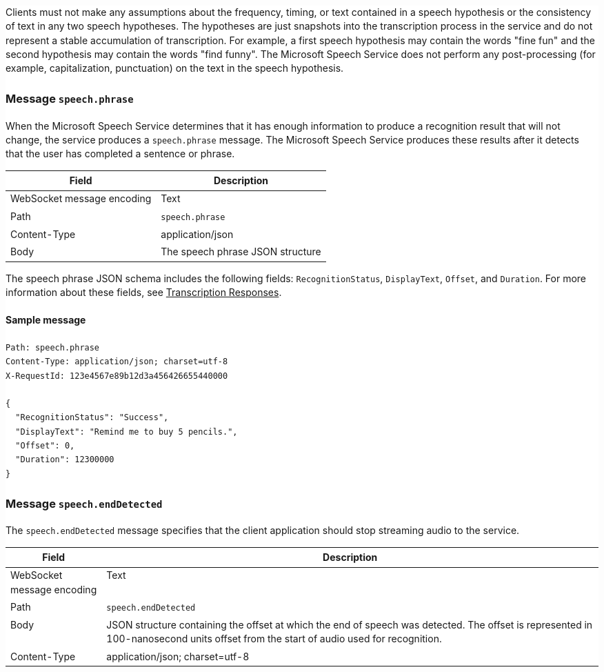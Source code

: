 Clients must not make any assumptions about the frequency, timing, or text contained in a speech hypothesis or the consistency of text in any two speech hypotheses. The hypotheses are just snapshots into the transcription process in the service and do not represent a stable accumulation of transcription. For example, a first speech hypothesis may contain the words "fine fun" and the second hypothesis may contain the words "find funny". The Microsoft Speech Service does not perform any post-processing (for example, capitalization, punctuation) on the text in the speech hypothesis.

### Message `speech.phrase`

When the Microsoft Speech Service determines that it has enough information to produce a recognition result that will not change, the service produces a `speech.phrase` message. The Microsoft Speech Service produces these results after it detects that the user has completed a sentence or phrase.

| Field | Description |
| ------------- | ---------------- |
| WebSocket message encoding | Text |
| Path | `speech.phrase` |
| Content-Type | application/json |
| Body | The speech phrase JSON structure |

The speech phrase JSON schema includes the following fields: `RecognitionStatus`, `DisplayText`, `Offset`, and `Duration`. For more information about these fields, see [Transcription Responses](../concepts.md#transcription-responses).

#### Sample message

```HTML
Path: speech.phrase
Content-Type: application/json; charset=utf-8
X-RequestId: 123e4567e89b12d3a456426655440000

{
  "RecognitionStatus": "Success",
  "DisplayText": "Remind me to buy 5 pencils.",
  "Offset": 0,
  "Duration": 12300000
}
```

### Message `speech.endDetected`

The `speech.endDetected` message specifies that the client application should stop streaming audio to the service.

| Field | Description |
| ------------- | ---------------- |
| WebSocket message encoding | Text |
| Path | `speech.endDetected` |
| Body | JSON structure containing the offset at which the end of speech was detected. The offset is represented in 100-nanosecond units offset from the start of audio used for recognition. |
| Content-Type | application/json; charset=utf-8 |
